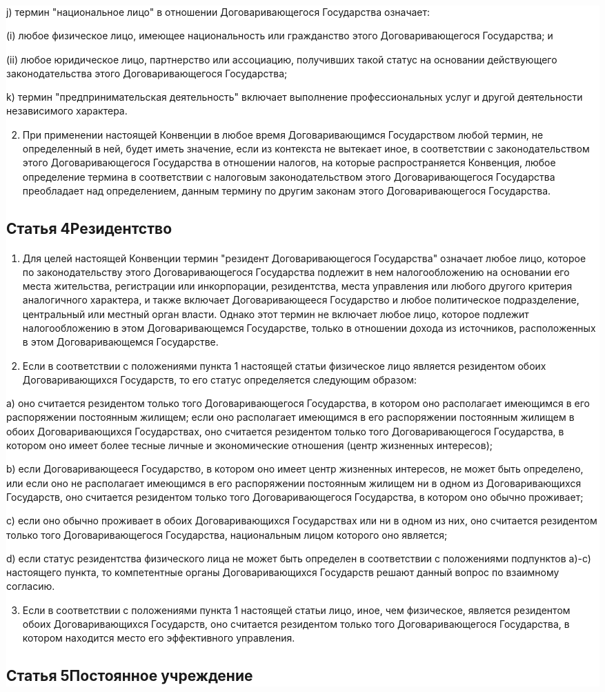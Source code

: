 j) термин "национальное лицо" в отношении Договаривающегося Государства означает:

(і) любое физическое лицо, имеющее национальность или гражданство этого Договаривающегося Государства; и

(ii) любое юридическое лицо, партнерство или ассоциацию, получивших такой статус на основании действующего законодательства этого Договаривающегося Государства;

k) термин "предпринимательская деятельность" включает выполнение профессиональных услуг и другой деятельности независимого характера.

2. При применении настоящей Конвенции в любое время Договаривающимся Государством любой термин, не определенный в ней, будет иметь значение, если из контекста не вытекает иное, в соответствии с законодательством этого Договаривающегося Государства в отношении налогов, на которые распространяется Конвенция, любое определение термина в соответствии с налоговым законодательством этого Договаривающегося Государства преобладает над определением, данным термину по другим законам этого Договаривающегося Государства.

## Статья 4Резидентство

1. Для целей настоящей Конвенции термин "резидент Договаривающегося Государства" означает любое лицо, которое по законодательству этого Договаривающегося Государства подлежит в нем налогообложению на основании его места жительства, регистрации или инкорпорации, резидентства, места управления или любого другого критерия аналогичного характера, и также включает Договаривающееся Государство и любое политическое подразделение, центральный или местный орган власти. Однако этот термин не включает любое лицо, которое подлежит налогообложению в этом Договаривающемся Государстве, только в отношении дохода из источников, расположенных в этом Договаривающемся Государстве.

2. Если в соответствии с положениями пункта 1 настоящей статьи физическое лицо является резидентом обоих Договаривающихся Государств, то его статус определяется следующим образом:

а) оно считается резидентом только того Договаривающегося Государства, в котором оно располагает имеющимся в его распоряжении постоянным жилищем; если оно располагает имеющимся в его распоряжении постоянным жилищем в обоих Договаривающихся Государствах, оно считается резидентом только того Договаривающегося Государства, в котором оно имеет более тесные личные и экономические отношения (центр жизненных интересов);

b) если Договаривающееся Государство, в котором оно имеет центр жизненных интересов, не может быть определено, или если оно не располагает имеющимся в его распоряжении постоянным жилищем ни в одном из Договаривающихся Государств, оно считается резидентом только того Договаривающегося Государства, в котором оно обычно проживает;

c) если оно обычно проживает в обоих Договаривающихся Государствах или ни в одном из них, оно считается резидентом только того Договаривающегося Государства, национальным лицом которого оно является;

d) если статус резидентства физического лица не может быть определен в соответствии с положениями подпунктов a)-c) настоящего пункта, то компетентные органы Договаривающихся Государств решают данный вопрос по взаимному согласию.

3. Если в соответствии с положениями пункта 1 настоящей статьи лицо, иное, чем физическое, является резидентом обоих Договаривающихся Государств, оно считается резидентом только того Договаривающегося Государства, в котором находится место его эффективного управления.

## Статья 5Постоянное учреждение
